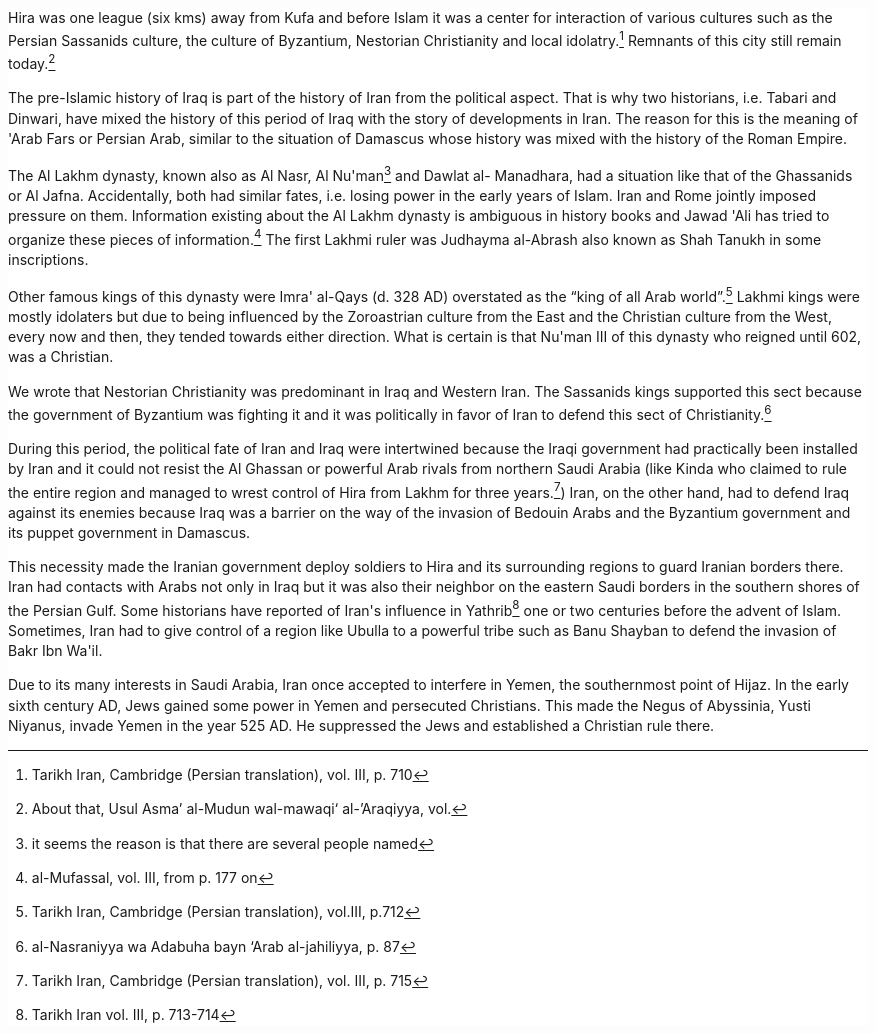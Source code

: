 Hira was one league (six kms) away from Kufa and before Islam it was a
center for interaction of various cultures such as the Persian Sassanids
culture, the culture of Byzantium, Nestorian Christianity and local
idolatry.[^173] Remnants of this city still remain today.[^174]

The pre-Islamic history of Iraq is part of the history of Iran from the
political aspect. That is why two historians, i.e. Tabari and Dinwari,
have mixed the history of this period of Iraq with the story of
developments in Iran. The reason for this is the meaning of 'Arab Fars
or Persian Arab, similar to the situation of Damascus whose history was
mixed with the history of the Roman Empire.

The Al Lakhm dynasty, known also as Al Nasr, Al Nu'man[^175] and Dawlat
al- Manadhara, had a situation like that of the Ghassanids or Al Jafna.
Accidentally, both had similar fates, i.e. losing power in the early
years of Islam. Iran and Rome jointly imposed pressure on them.
Information existing about the Al Lakhm dynasty is ambiguous in history
books and Jawad 'Ali has tried to organize these pieces of
information.[^176] The first Lakhmi ruler was Judhayma al-Abrash also
known as Shah Tanukh in some inscriptions.

Other famous kings of this dynasty were Imra' al-Qays (d. 328 AD)
overstated as the “king of all Arab world”.[^177] Lakhmi kings were
mostly idolaters but due to being influenced by the Zoroastrian culture
from the East and the Christian culture from the West, every now and
then, they tended towards either direction. What is certain is that
Nu'man III of this dynasty who reigned until 602, was a Christian.

We wrote that Nestorian Christianity was predominant in Iraq and Western
Iran. The Sassanids kings supported this sect because the government of
Byzantium was fighting it and it was politically in favor of Iran to
defend this sect of Christianity.[^178]

During this period, the political fate of Iran and Iraq were intertwined
because the Iraqi government had practically been installed by Iran and
it could not resist the Al Ghassan or powerful Arab rivals from northern
Saudi Arabia (like Kinda who claimed to rule the entire region and
managed to wrest control of Hira from Lakhm for three years.[^179])
Iran, on the other hand, had to defend Iraq against its enemies because
Iraq was a barrier on the way of the invasion of Bedouin Arabs and the
Byzantium government and its puppet government in Damascus.

This necessity made the Iranian government deploy soldiers to Hira and
its surrounding regions to guard Iranian borders there. Iran had
contacts with Arabs not only in Iraq but it was also their neighbor on
the eastern Saudi borders in the southern shores of the Persian Gulf.
Some historians have reported of Iran's influence in Yathrib[^180] one
or two centuries before the advent of Islam. Sometimes, Iran had to give
control of a region like Ubulla to a powerful tribe such as Banu Shayban
to defend the invasion of Bakr Ibn Wa'il.

Due to its many interests in Saudi Arabia, Iran once accepted to
interfere in Yemen, the southernmost point of Hijaz. In the early sixth
century AD, Jews gained some power in Yemen and persecuted Christians.
This made the Negus of Abyssinia, Yusti Niyanus, invade Yemen in the
year 525 AD. He suppressed the Jews and established a Christian rule
there.


[^1]: al-Imamah wal-Siyasah, vol. I, pp. 24-25
[^2]: Hubab Ibn Mundhir said that neither Muhajirun nor Ansar accepted
[^3]: Ibn Abi Shayba, al-Musannaf, vol. VII, p. 431 (‘Umar said, “فمن
[^4]: This book is lost but major part of it is mentioned by Ibn Abi
[^5]: al-Futuh, vol. I, pp 3-4; Waqidi, Kitab ar-Ridda, pp 32-33
[^6]: al-Muwaffaqiyyat, p. 578; Ibn Abi al-Hadid, Sharh Nahj
[^7]: Nathr ad-Durr, vol. II, p. 14; al-Bayan wal-Tabyin, vol. III, p.
[^8]: Sa‘d Ibn ‘Ubada never paid allegiance to Abu Bakr and when he was
[^9]: Tarikh al-Ya’qubi, vol. II, pp 123-124; one of the Ansar is
[^10]: Tarikh at-Tabari, vol. III, p. 208; al-Kamil fil-Tarikh, vol. II,
[^11]: al-Imamah wal-Siyasah, vol. I, p. 27; Kitab ar-Ridda, p. 42 Harra
[^12]: Ansab al-Ashraf, vol. I, p. 582
[^13]: Ibn Abi al-Hadid, Sharh Nahj al-Balaghah, vol. II, p. 38
[^14]: Ansab al-Ashraf, vol. I, p. 583, والعرب لا ترضى أن يؤمّركم وبينها
[^15]: al-Iďah, p. 87.‘Umar said to Ibn ‘Abbas, “Your people did not
[^16]: As-Saqifa wa Fadak, p. 43; Ibn Abi al-Hadid, Sharh Nahj
[^17]: ‘Ayisha is quoted to have been questioned, “Whom did the
[^18]: al-Ghadir, vol. V (issue, Silicate al-Mawďu‘at fil-khilafa) pp
[^19]: Nihayat al-’Irab, vol. XIX, p. 39
[^20]: Sharh Nahj al-Balaghah, vol. I, p. 190; al-’Iqd al-Farid, vol.
[^21]: Tatawwur al-fikr As-Siyasi ‘Ind ahl As-Sunna, p. 38
[^22]: Tatawwur al-fikr As-Siyasi, p. 38, footnote IV
[^23]: Mukhtasar Tarikh Dimashq, vol. V, p. 261
[^24]: As-Saqifa wa Fadak, p. 46
[^25]: Ibn Abi Shayba, al-Musannaf, vol. VII, p. 432 Hisham Ibn ‘Urwa
[^26]: al-Bad’ wal-Tarikh, vol. IV, pp 65-66
[^27]: Tarikh al-Ya’qubi, vol. II, p. 124
[^28]: As-Saqifa wa Fadak, p. 47
[^29]: Ansab al-Ashraf, vol. I, p. 587 According to Ibn Qutayba, ‘Ali
[^30]: Ma‘alim al-Madrisatayn, vol. II, pp 163-166; Talkhis Ash-Shafi,
[^31]: al-’Iqd al-Farid, vol. III, p. 64; Tarikh ’Abi l-fida’, vol. I,
[^32]: al-Mudhakkar wal-tadhkir wal-dhikr, p. 91; Ibn Abi Shayba,
[^33]: Ibn Abi al-Hadid, Sharh Nahj al-Balaghah, vol. XX, p. 147.
[^34]: Sharh Nahj al-Balaghah, vol. I, p. 220; Tarikh al-Ya’qubi, vol.
[^35]: Tarikh al-Ya’qubi, vol. II, p. 126; Sharh Nahj al-Balaghah, vol.
[^36]: About what happened to Fadak during the Umayya and the ‘Abbasids,
[^37]: ‘Abd al-Razzaq, al-Musannaf, vol. V, p. 472 The same quotation
[^38]: ‘Abd al-Razzaq, al-Musannaf, vol. V, p. 472
[^39]: It was for the same reason Imam opposed to Abu Sufyan who had
[^40]: Nihayat al-’Irab, vol. XIX, p. 40
[^41]: Aside from false narrations against the chronicles, Imam swore
[^42]: Talkhis Ash-Shafi, vol. III, p. 77
[^43]: Muruj al-Dhahab, vol. II, p. 304; Ibn Abi al-Hadid, Sharh Nahj
[^44]: Hayat As-Sahaba, vol. II, p. 24; Kanz al-’Ummal, vol. V, No
[^45]: Nihayat al-’Irab, vol. XIX, p. 38; it is cited there a group of
[^46]: al-Mi‘yar wal-Muwazana, p. 232 (quoted from Baladhuri and Ibn
[^47]: As-Sirat al-halabiyya, vol. III, p. 389 (al-Ghadir, vol. V, p.
[^48]: al-Ma‘rifa wal-Tarikh, vol. I, p. 238, Muruj al-Dhahab, vol. II,
[^49]: ‘Abd al-Razzaq, al-Musannaf, vol. V, p. 451; Mustadrak, vol. II,
[^50]: Majma‘ al-Amthal, vol. I, p. 27
[^51]: Ibn Abi al-Hadid, Sharh Nahj al-Balaghah, vol. XIII, p. 177
[^52]: al-Fa’iq fi gharib al-hadith, vol. IV, p. 12
[^53]: al-Ifsah, p. 176
[^54]: As-Sahih Min Sira al-Nabi, vol. I, pp 247,289,290; Tarikh
[^55]: Tarikh al-Ya’qubi, vol. II, p. 128
[^56]: ‘Abd al-Razzaq, al-Musannaf, vol. XI, p. 326; Tarikh at-Tabari,
[^57]: Nathr ad-Durr, vol. II, p. 13
[^58]: Nathr ad-Durr, vol. II, p. 15
[^59]: Abuya‘la, al-Ahkam As-Sultaniyya, p. 17 Despite what is said,
[^60]: Tarikh Khalifat Ibn Khayyat, pp 100-101
[^61]: ‘Abd Allah Ibn Saba’, in his book, deals with narrations of the
[^62]: Tarikh at-Tabari, vol. II, p. 229.
[^63]: Tarikh Khalifat Ibn Khayyat, p.. 117.
[^64]: al-Futuh, vol. I, p. 23.
[^65]: Tarikh at-Tabari, vol. II, p. 149; al-Kharaj wa Sana‘a al-kitaba,
[^66]: For example, لا اقسم بهذا البلد، ولا تبرح هذا البلد، حتى تكون ذا
[^67]: al-Bidaya wal-Nihaya, vol. VI, p. 326.
[^68]: In some sources, she is called daughter of Aws Ibn Hurayz,
[^69]: al-Futuh (Persian translation), p. 20-21; al-Bad’ wal-Tarikh,
[^70]: Tarikh Khalifat Ibn Khayyat, vol. I, pp 111-115
[^71]: al-Futuh, vol. I, p. 40
[^72]: al-Futuh, vol. I, p. 43-44; Kitab ar-Ridda, pp 144-146
[^73]: al-Futuh, vol. I, pp 14-15; Tarikh Khalifat Ibn Khayyat, pp
[^74]: Al-Futuh,ol I,p. 17; Tarikh al-Ya’qubi, ol II,p. 129
[^75]: The Shi‘ite Muslims disagreed on saying that all people hae been
[^76]: Tarikh Khalifat Ibn Khayyat, p. 105, Abu Bakr was told هل يزيد
[^77]: Tarikh at-Tabari,vol. II,p. 279, al-Aghani,vol. xv,p. 302
[^78]: al-Futuh,vol. I,pp 58,60 and 61; ar-Ridda,pp 171,176 and 177
[^79]: ar-Ridda,pp 169-174
[^80]: ar-Ridda,pp 173-179; al-Futuh, vol. I,pp 57-61
[^81]: al-Futuh,vol. I,p. 71-72
[^82]: al-Musannaf, ‘Abd al-Razzaq,vol. x, p. 176; Abu Bakr once ordered
[^83]: al-Milal wal-Nihal, vol. I, p. 31; Jami‘ al-bayan al-’Ilm, vol.
[^84]: Sharh Nahj al-Balaghah, Ibn Abi al-Hadid, vol. III, p. 151
[^85]: al-Ifsah, p. 121
[^86]: Tarikh al-Ya’qubi, vol. II, p. 128
[^87]: Maqdisi says, “Abu Bakr sent Khalid to sword-kill people of
[^88]: al-Futuh, vol. I, p. 75; Tabaqat al-Kubra, vol. VII, PP 101-102
[^89]: ad-Durra al-fakhira, p. 324; Majma‘ al-Amthal, vol. II, p. 65
[^90]: al-Bidaya wal-Nihaya, vol. VI, p. 311
[^91]: Firaq Ash-Shi‘a, p. 4
[^92]: al-Bad’ wal-Tarikh, vol. V, p. 151
[^93]: Tarikh al-’Arab wal-Islam, p. 71 Hasan Ibrahim Hasan says, “The
[^94]: Tarikh at-Tabari, vol. II, p. 246; Masa’il al-Imamah, p. 14;
[^95]: Tarikh al-’Arab wal-Islam, p. 71; Tatawwur al-fikr As-Siyasi ‘Ind
[^96]: al-Risala, p. 80
[^97]: Tabaqat fuhul Ash-Shu‘ara’, vol. I,p. 206; Tabaqat fuhul
[^98]: al-Imamah wal-Siyasah, vol. I, p. 35
[^99]: Jami‘ al-bayan al-’Ilm, vol. II, pp 104 and 125
[^100]: al-Bad’ wal-Tarikh, vol. V, p. 123
[^101]: al-Mi‘yar wal-Muwazana, p. 94
[^102]: Talkhis Ash-Shafi, vol. III,p. 77
[^103]: Rabi‘ al-Abrar, vol. I, pp 708-709 They allied with the atheists
[^104]: Tarikh Khalifat Ibn Khayyat, p. 102; al-Musannaf, Ibn Abi
[^105]: Usd al-Ghaba, vol. II, pp 371-372.
[^106]: Tarikh Khalifat Ibn Khayyat, pp.102-117.
[^107]: Sahmi, Tarikh Jurjan, p. 96.
[^108]: Ansab al-Ashraf, vol. I, p. 567; Sharh Nahj al-Balaghah, vol.
[^109]: Nathr ad-Durr, vol. II, p. 17; Gharib al-Hadith, vol. III, p.
[^110]: Sharh Nahj al-Balaghah, Ibn Abi al-Hadid, vol. I, p. 174
[^111]: Tarikh al-Madinat al-Munawwara, vol. II, p. 665; Ibn Juzi,
[^112]: Tabaqat al-Kubra, vol. III, p. 186; al-Kamil fil-Tarikh, vol.
[^113]: Tabaqat al-Kubra, vol. III, p. 187
[^114]: Tarikh Khalifat Ibn Khayyat, p. 123
[^115]: al-Musannaf, ‘Abd al-Razzaq, vol. V, p. 454; Hayat As-Sahaba, ol
[^116]: Tabaqat al-Kubra, vol. III, pp 585-588
[^117]: Ibid vol. I, pp 29-30; Hayat al-Hayawan, vol. I, p. 48
[^118]: al-Futuh, vol. I, p. 44; Ibn Abi al-Hadid, ol I, p. 179
[^119]: Maqdisi says, “People raised no doubt that ‘Umar would become
[^120]: Tabaqat al-Kubra, vol. VII, p. 394
[^121]: al-Ishtiqaq, p. 149; Sharh Nahj al-Balaghah, Ibn Abi al-Hadid,
[^122]: al-Futuh, vol. I, p. 23; al-Musannaf, ‘Abd al-Razzaq, vol. V, p.
[^123]: al-Futuh, vol. I, p. 149
[^124]: Sharh Nahj al-Balaghah, Ibn Abi al-Hadid, vol. III, p. 22
[^125]: Ibid vol. VI, p. 48-49
[^126]: Ibid vol. XVIII, p. 306-307
[^127]: Tabaqat al-Kubra, vol. VII, p. 369
[^128]: Futuh al-Buldan, p. 107
[^129]: According to Tadhkirat al-Khawas (p. 160), ‘Umar separated Malik
[^130]: al-Futuh, vol. I, p. 44
[^131]: Ibn Hajar quotes Zubayr Ibn Bakkar saying when Khalid took one
[^132]: al-Kamil fil-Tarikh, vol. II, p. 389
[^133]: Ibid vol. II, p. 398
[^134]: Tarikh Khalifat Ibn Khayyat, p. 122
[^135]: Tabaqat al-Kubra, vol. II, p. 397
[^136]: al-Isaba, vol. I, p. 415
[^137]: Ibid Ibn Hajar says they believe he has died in Damascus (Hims).
[^138]: Tabaqat al-Kubra, vol. VII, p. 397-398; al-Bidaya wal-Nihaya,
[^139]: al-Bidaya wal-Nihaya, vol. VII, p. 116
[^140]: Tarikh al-Madinat al-Munawwara, vol. II, p. 887; al-Imamah
[^141]: Tabaqat al-Kubra, vol. III, p. 410
[^142]: Ibid vol III, p. 343; al-Futuh, vol. II, p. 86
[^143]: al-Futuh, vol. II, p. 16; al-Imamah wal-Siyasah, vol. I, p. 42;
[^144]: al-Musannaf, vol. V, p. 454; Tabaqat al-Kubra, vol. II, p. 394
[^145]: Tarikh Khalifat, Ibn Khayyat, p.. 123.
[^146]: Tarikh Suriya and Lubnan and Filistin, pp 62-63
[^147]: Suyuti, al-Muzhir, quoted from, al-Nasraniyya wa Adabuha, p. 31
[^148]: al-Nasraniyya wa Adabuha, pp 124-141
[^149]: Futuh al-Buldan, pp 128 and 137
[^150]: Ya‘qubi’s creed is ascribed to Ya‘qub Barda‘i (b. 578 AD) his
[^151]: al-Nasraniyya wa Adabuha, p. 38
[^152]: concerning different views in this respect, Ash-Sham fi Sadr
[^153]: Ash-Sham fi Sadr al-Islam, p. 62
[^154]: Tarikh Suriya and Lubnan and Filistin, pp 447-450
[^155]: The beginning Verses of Sura ar-Rum referring to defeat of
[^156]: About life of Heraclitos and the events in his time, Tarikh
[^157]: Tarikh at-Tabari, vol. I, p. 37
[^158]: Futuh al-Buldan,p. 115
[^159]: Ibid p. 116
[^160]: Tarikh Suriya and Lubnan and Flistin, vol. II, p. 6
[^161]: Futuh al-Buldan, p. 123
[^162]: Futuh al-Buldan, p. 116
[^163]: Atlas Tarikh Islam, p. 126
[^164]: Futuh al-Buldan, p. 121
[^165]: Futuh al-Buldan, pp 128-129
[^166]: There is a disagreement on departure time of these tribes
[^167]: al-Mufassal, vol. III, pp 172-173
[^168]: al-Tariq ’Ila al-Mada’in, p. 132
[^169]: al-Mufassal, vol. III, p. 165
[^170]: Ibid vol. III, pp 169-171
[^171]: Tarikh Iran, Cambridge (Persian translation), vol. III, p. 712
[^172]: al-Mufassal, vol. III, p. 159
[^173]: Tarikh Iran, Cambridge (Persian translation), vol. III, p. 710
[^174]: About that, Usul Asma’ al-Mudun wal-mawaqi‘ al-’Araqiyya, vol.
[^175]: it seems the reason is that there are several people named
[^176]: al-Mufassal, vol. III, from p. 177 on
[^177]: Tarikh Iran, Cambridge (Persian translation), vol.III, p.712
[^178]: al-Nasraniyya wa Adabuha bayn ‘Arab al-jahiliyya, p. 87
[^179]: Tarikh Iran, Cambridge (Persian translation), vol. III, p. 715
[^180]: Tarikh Iran vol. III, p. 713-714
[^181]: Tarikh Iran, vol. III, p. 720
[^182]: Futuh misr wa akhbaruha, p. 129
[^183]: Tarikh Iran, Cambridge (Persian translation), vol. III, p. 720